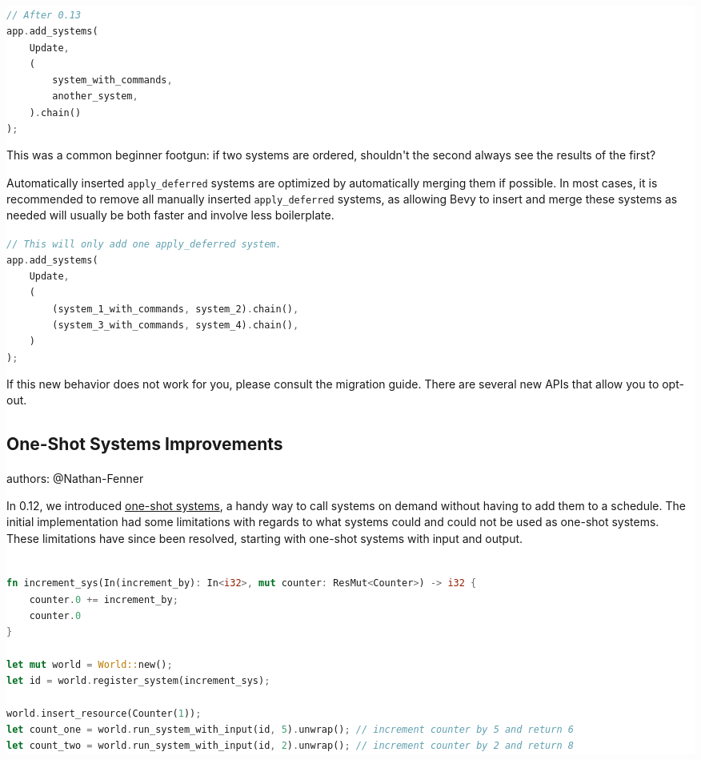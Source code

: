 ```rust
// After 0.13
app.add_systems(
    Update,
    (
        system_with_commands,
        another_system,
    ).chain()
);
```

This was a common beginner footgun: if two systems are ordered, shouldn't the second always see the results of the first?

Automatically inserted `apply_deferred` systems are optimized by automatically merging them if
possible. In most cases, it is recommended to remove all manually inserted
`apply_deferred` systems, as allowing Bevy to insert and merge these systems as needed will
usually be both faster and involve less boilerplate.

```rust
// This will only add one apply_deferred system.
app.add_systems(
    Update,
    (
        (system_1_with_commands, system_2).chain(),
        (system_3_with_commands, system_4).chain(),
    )
);
```

If this new behavior does not work for you, please consult the migration guide.
There are several new APIs that allow you to opt-out.

## One-Shot Systems Improvements

<div class="release-feature-authors">authors: @Nathan-Fenner</div>

In 0.12, we introduced [one-shot systems](https://bevyengine.org/news/bevy-0-12/#one-shot-systems), a handy way to call systems on demand without having to add them to a schedule.
The initial implementation had some limitations with regards to what systems could and could not be used as one-shot systems.
These limitations have since been resolved, starting with one-shot systems with input and output.

```rust

fn increment_sys(In(increment_by): In<i32>, mut counter: ResMut<Counter>) -> i32 {
    counter.0 += increment_by;
    counter.0
}

let mut world = World::new();
let id = world.register_system(increment_sys);

world.insert_resource(Counter(1));
let count_one = world.run_system_with_input(id, 5).unwrap(); // increment counter by 5 and return 6
let count_two = world.run_system_with_input(id, 2).unwrap(); // increment counter by 2 and return 8
```
